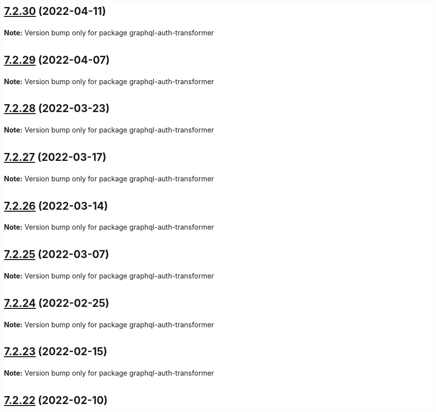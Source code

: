 ## [7.2.30](https://github.com/aws-amplify/amplify-cli/compare/graphql-auth-transformer@7.2.29...graphql-auth-transformer@7.2.30) (2022-04-11)

**Note:** Version bump only for package graphql-auth-transformer

## [7.2.29](https://github.com/aws-amplify/amplify-cli/compare/graphql-auth-transformer@7.2.28...graphql-auth-transformer@7.2.29) (2022-04-07)

**Note:** Version bump only for package graphql-auth-transformer

## [7.2.28](https://github.com/aws-amplify/amplify-cli/compare/graphql-auth-transformer@7.2.27...graphql-auth-transformer@7.2.28) (2022-03-23)

**Note:** Version bump only for package graphql-auth-transformer

## [7.2.27](https://github.com/aws-amplify/amplify-cli/compare/graphql-auth-transformer@7.2.26...graphql-auth-transformer@7.2.27) (2022-03-17)

**Note:** Version bump only for package graphql-auth-transformer

## [7.2.26](https://github.com/aws-amplify/amplify-cli/compare/graphql-auth-transformer@7.2.25...graphql-auth-transformer@7.2.26) (2022-03-14)

**Note:** Version bump only for package graphql-auth-transformer

## [7.2.25](https://github.com/aws-amplify/amplify-cli/compare/graphql-auth-transformer@7.2.24...graphql-auth-transformer@7.2.25) (2022-03-07)

**Note:** Version bump only for package graphql-auth-transformer

## [7.2.24](https://github.com/aws-amplify/amplify-cli/compare/graphql-auth-transformer@7.2.23...graphql-auth-transformer@7.2.24) (2022-02-25)

**Note:** Version bump only for package graphql-auth-transformer

## [7.2.23](https://github.com/aws-amplify/amplify-cli/compare/graphql-auth-transformer@7.2.22...graphql-auth-transformer@7.2.23) (2022-02-15)

**Note:** Version bump only for package graphql-auth-transformer

## [7.2.22](https://github.com/aws-amplify/amplify-cli/compare/graphql-auth-transformer@7.2.18...graphql-auth-transformer@7.2.22) (2022-02-10)
